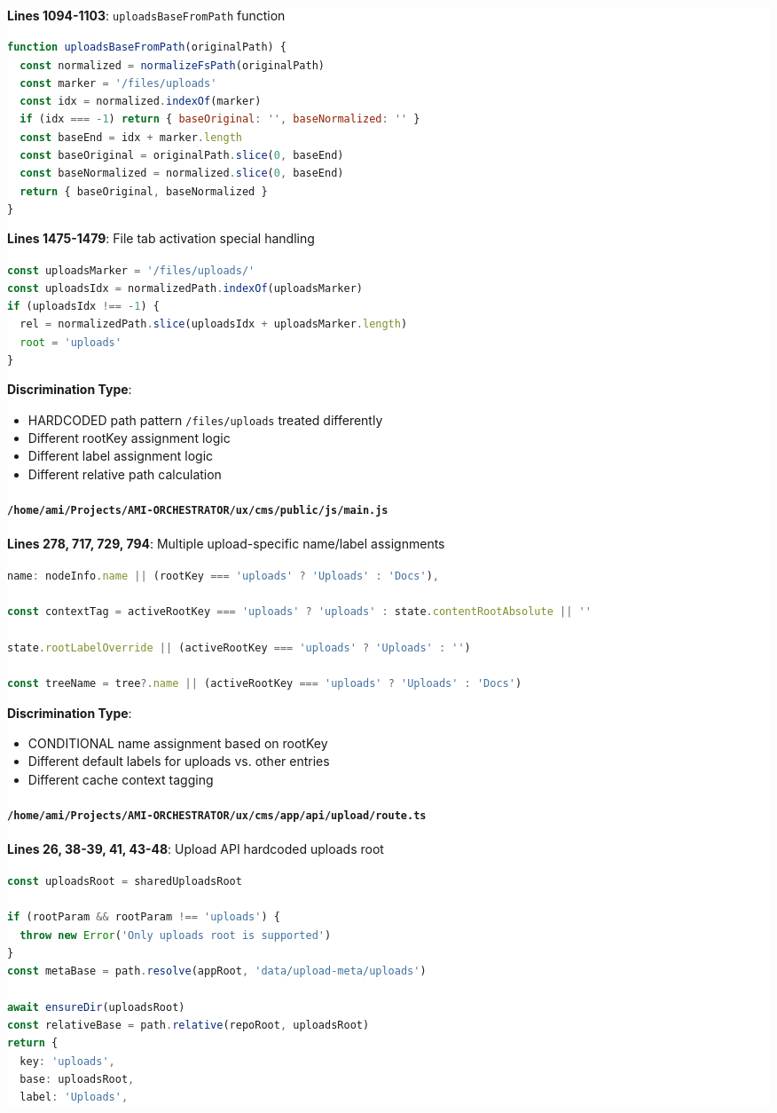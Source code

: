 **Lines 1094-1103**: `uploadsBaseFromPath` function
```javascript
function uploadsBaseFromPath(originalPath) {
  const normalized = normalizeFsPath(originalPath)
  const marker = '/files/uploads'
  const idx = normalized.indexOf(marker)
  if (idx === -1) return { baseOriginal: '', baseNormalized: '' }
  const baseEnd = idx + marker.length
  const baseOriginal = originalPath.slice(0, baseEnd)
  const baseNormalized = normalized.slice(0, baseEnd)
  return { baseOriginal, baseNormalized }
}
```

**Lines 1475-1479**: File tab activation special handling
```javascript
const uploadsMarker = '/files/uploads/'
const uploadsIdx = normalizedPath.indexOf(uploadsMarker)
if (uploadsIdx !== -1) {
  rel = normalizedPath.slice(uploadsIdx + uploadsMarker.length)
  root = 'uploads'
}
```

**Discrimination Type**:
- HARDCODED path pattern `/files/uploads` treated differently
- Different rootKey assignment logic
- Different label assignment logic
- Different relative path calculation

#### `/home/ami/Projects/AMI-ORCHESTRATOR/ux/cms/public/js/main.js`

**Lines 278, 717, 729, 794**: Multiple upload-specific name/label assignments
```javascript
name: nodeInfo.name || (rootKey === 'uploads' ? 'Uploads' : 'Docs'),

const contextTag = activeRootKey === 'uploads' ? 'uploads' : state.contentRootAbsolute || ''

state.rootLabelOverride || (activeRootKey === 'uploads' ? 'Uploads' : '')

const treeName = tree?.name || (activeRootKey === 'uploads' ? 'Uploads' : 'Docs')
```

**Discrimination Type**:
- CONDITIONAL name assignment based on rootKey
- Different default labels for uploads vs. other entries
- Different cache context tagging

#### `/home/ami/Projects/AMI-ORCHESTRATOR/ux/cms/app/api/upload/route.ts`

**Lines 26, 38-39, 41, 43-48**: Upload API hardcoded uploads root
```typescript
const uploadsRoot = sharedUploadsRoot

if (rootParam && rootParam !== 'uploads') {
  throw new Error('Only uploads root is supported')
}
const metaBase = path.resolve(appRoot, 'data/upload-meta/uploads')

await ensureDir(uploadsRoot)
const relativeBase = path.relative(repoRoot, uploadsRoot)
return {
  key: 'uploads',
  base: uploadsRoot,
  label: 'Uploads',
```